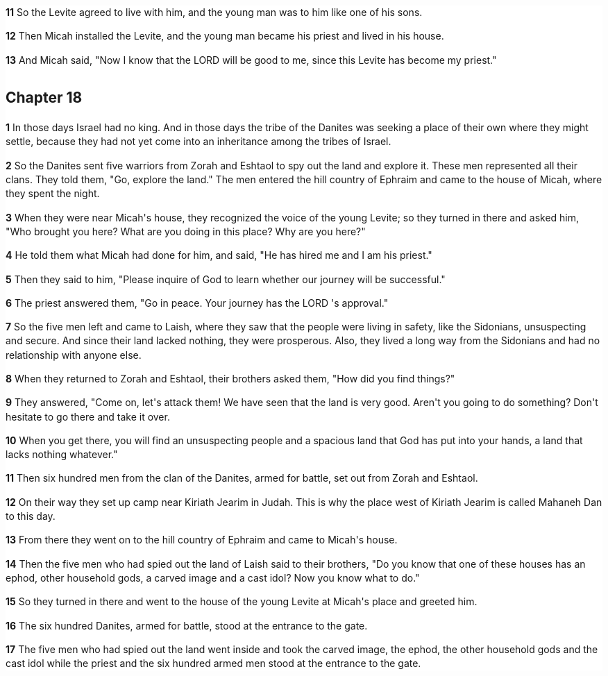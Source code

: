 **11** So the Levite agreed to live with him, and the young man was to him like one of his sons.

**12** Then Micah installed the Levite, and the young man became his priest and lived in his house.

**13** And Micah said, "Now I know that the LORD will be good to me, since this Levite has become my priest."

## Chapter 18

**1** In those days Israel had no king. And in those days the tribe of the Danites was seeking a place of their own where they might settle, because they had not yet come into an inheritance among the tribes of Israel.

**2** So the Danites sent five warriors from Zorah and Eshtaol to spy out the land and explore it. These men represented all their clans. They told them, "Go, explore the land." The men entered the hill country of Ephraim and came to the house of Micah, where they spent the night.

**3** When they were near Micah's house, they recognized the voice of the young Levite; so they turned in there and asked him, "Who brought you here? What are you doing in this place? Why are you here?"

**4** He told them what Micah had done for him, and said, "He has hired me and I am his priest."

**5** Then they said to him, "Please inquire of God to learn whether our journey will be successful."

**6** The priest answered them, "Go in peace. Your journey has the LORD 's approval."

**7** So the five men left and came to Laish, where they saw that the people were living in safety, like the Sidonians, unsuspecting and secure. And since their land lacked nothing, they were prosperous. Also, they lived a long way from the Sidonians and had no relationship with anyone else.

**8** When they returned to Zorah and Eshtaol, their brothers asked them, "How did you find things?"

**9** They answered, "Come on, let's attack them! We have seen that the land is very good. Aren't you going to do something? Don't hesitate to go there and take it over.

**10** When you get there, you will find an unsuspecting people and a spacious land that God has put into your hands, a land that lacks nothing whatever."

**11** Then six hundred men from the clan of the Danites, armed for battle, set out from Zorah and Eshtaol.

**12** On their way they set up camp near Kiriath Jearim in Judah. This is why the place west of Kiriath Jearim is called Mahaneh Dan to this day.

**13** From there they went on to the hill country of Ephraim and came to Micah's house.

**14** Then the five men who had spied out the land of Laish said to their brothers, "Do you know that one of these houses has an ephod, other household gods, a carved image and a cast idol? Now you know what to do."

**15** So they turned in there and went to the house of the young Levite at Micah's place and greeted him.

**16** The six hundred Danites, armed for battle, stood at the entrance to the gate.

**17** The five men who had spied out the land went inside and took the carved image, the ephod, the other household gods and the cast idol while the priest and the six hundred armed men stood at the entrance to the gate.
